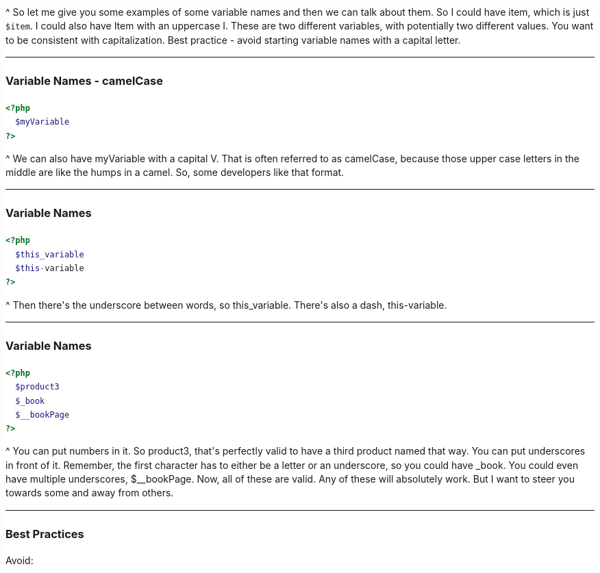 ^ So let me give you some examples of some variable names and then we can talk about them. So I could have item, which is just `$item`.  I could also have Item with an uppercase I. These are two different variables, with potentially two different values. You want to be consistent with capitalization. Best practice - avoid starting variable names with a capital letter.

---

### Variable Names - camelCase

```php
<?php  
  $myVariable
?>
```

^ We can also have myVariable with a capital V. That is often referred to as camelCase, because those upper case letters in the middle are like the humps in a camel. So, some developers like that format.

---

### Variable Names

```php
<?php  
  $this_variable
  $this-variable
?>
```

^ Then there's the underscore between words, so this_variable. There's also a dash, this-variable.

---

### Variable Names

```php
<?php  
  $product3
  $_book
  $__bookPage
?>
```

^ You can put numbers in it. So product3, that's perfectly valid to have a third product named that way. You can put underscores in front of it. Remember, the first character has to either be a letter or an underscore, so you could have \_book. You could even have multiple underscores, $\__bookPage. Now, all of these are valid. Any of these will absolutely work. But I want to steer you towards some and away from others.

---

### Best Practices

Avoid:
